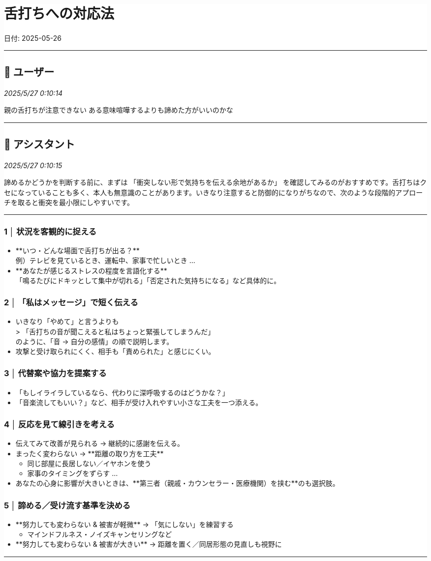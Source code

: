 # 舌打ちへの対応法

日付: 2025-05-26

---

## 👤 ユーザー
*2025/5/27 0:10:14*

親の舌打ちが注意できない
ある意味喧嘩するよりも諦めた方がいいのかな

---

## 🤖 アシスタント
*2025/5/27 0:10:15*

諦めるかどうかを判断する前に、まずは 「衝突しない形で気持ちを伝える余地があるか」 を確認してみるのがおすすめです。舌打ちはクセになっていることも多く、本人も無意識のことがあります。いきなり注意すると防御的になりがちなので、次のような段階的アプローチを取ると衝突を最小限にしやすいです。

---

### 1 │ 状況を客観的に捉える  
- \*\*いつ・どんな場面で舌打ちが出る？\*\*  
  例）テレビを見ているとき、運転中、家事で忙しいとき …  
- \*\*あなたが感じるストレスの程度を言語化する\*\*  
  「鳴るたびにドキッとして集中が切れる」「否定された気持ちになる」など具体的に。

### 2 │ 「私はメッセージ」で短く伝える  
- いきなり「やめて」と言うよりも  
  &gt; 「舌打ちの音が聞こえると私はちょっと緊張してしまうんだ」  
  のように、「音 → 自分の感情」の順で説明します。  
- 攻撃と受け取られにくく、相手も「責められた」と感じにくい。

### 3 │ 代替案や協力を提案する  
- 「もしイライラしているなら、代わりに深呼吸するのはどうかな？」  
- 「音楽流してもいい？」など、相手が受け入れやすい小さな工夫を一つ添える。

### 4 │ 反応を見て線引きを考える  
- 伝えてみて改善が見られる → 継続的に感謝を伝える。  
- まったく変わらない → \*\*距離の取り方を工夫\*\*  
  - 同じ部屋に長居しない／イヤホンを使う  
  - 家事のタイミングをずらす …  
- あなたの心身に影響が大きいときは、\*\*第三者（親戚・カウンセラー・医療機関）を挟む\*\*のも選択肢。

### 5 │ 諦める／受け流す基準を決める  
- \*\*努力しても変わらない & 被害が軽微\*\* → 「気にしない」を練習する  
  - マインドフルネス・ノイズキャンセリングなど  
- \*\*努力しても変わらない & 被害が大きい\*\* → 距離を置く／同居形態の見直しも視野に

---